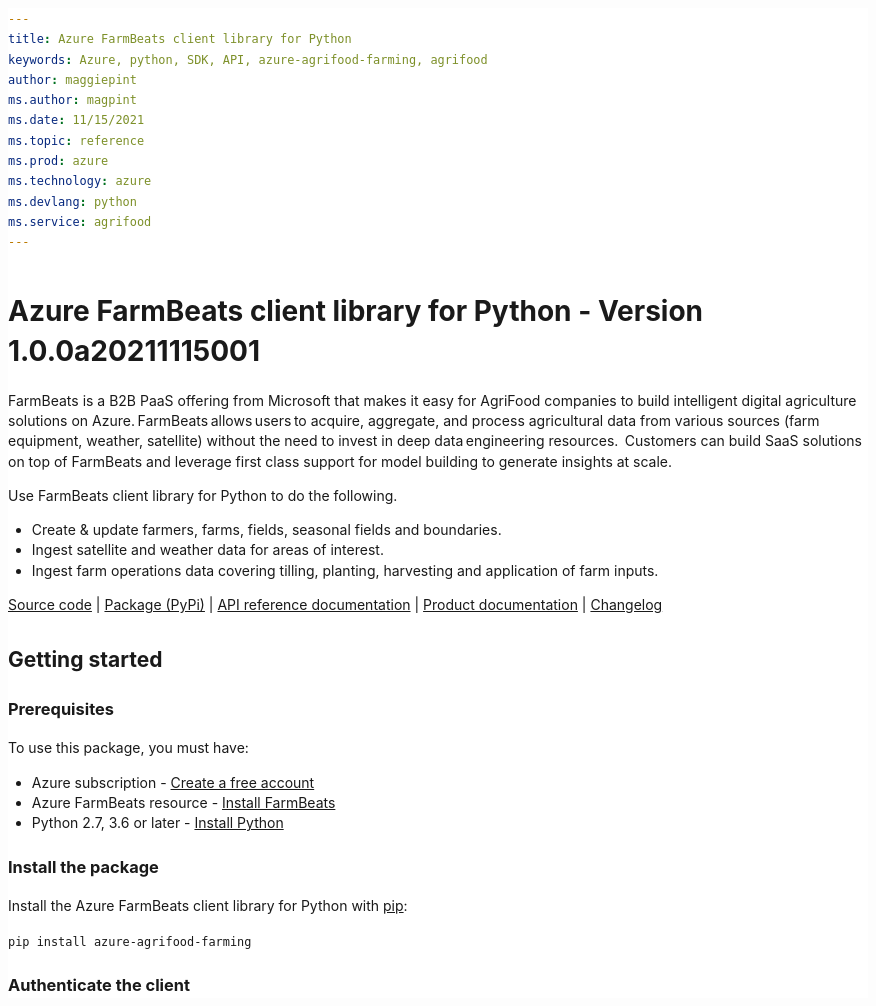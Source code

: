 ```yaml
---
title: Azure FarmBeats client library for Python
keywords: Azure, python, SDK, API, azure-agrifood-farming, agrifood
author: maggiepint
ms.author: magpint
ms.date: 11/15/2021
ms.topic: reference
ms.prod: azure
ms.technology: azure
ms.devlang: python
ms.service: agrifood
---
```


# Azure FarmBeats client library for Python - Version 1.0.0a20211115001 

FarmBeats is a B2B PaaS offering from Microsoft that makes it easy for AgriFood companies to build intelligent digital agriculture solutions on Azure. FarmBeats allows users to acquire, aggregate, and process agricultural data from various sources (farm equipment, weather, satellite) without the need to invest in deep data engineering resources.  Customers can build SaaS solutions on top of FarmBeats and leverage first class support for model building to generate insights at scale.

Use FarmBeats client library for Python to do the following.

- Create & update farmers, farms, fields, seasonal fields and boundaries.
- Ingest satellite and weather data for areas of interest.
- Ingest farm operations data covering tilling, planting, harvesting and application of farm inputs.

[Source code][source_code] | [Package (PyPi)][pypi-package] | [API reference documentation][api_docs] | [Product documentation][product_docs] | [Changelog][change_log]

## Getting started

### Prerequisites

To use this package, you must have:
- Azure subscription - [Create a free account][azure_subscription]
- Azure FarmBeats resource - [Install FarmBeats][install_farmbeats]
- Python 2.7, 3.6 or later - [Install Python][python]

### Install the package

Install the Azure FarmBeats client library for Python with [pip][pip]:

```bash
pip install azure-agrifood-farming
```

### Authenticate the client


[api_docs]: https://aka.ms/FarmBeatsAPIDocumentationPaaS
[authenticate_with_token]: https://docs.microsoft.com/azure/cognitive-services/authentication?tabs=powershell#authenticate-with-an-authentication-token
[azure_identity_credentials]: https://github.com/Azure/azure-sdk-for-python/tree/main/sdk/identity/azure-identity#credentials
[azure_identity_pip]: https://pypi.org/project/azure-identity/
[azure_subscription]: https://azure.microsoft.com/free/
[change_log]: https://github.com/Azure/azure-sdk-for-python/tree/main/sdk/agrifood/azure-agrifood-farming/CHANGELOG.md
[cla]: https://cla.microsoft.com
[coc_contact]: mailto:opencode@microsoft.com
[coc_faq]: https://opensource.microsoft.com/codeofconduct/faq/
[code_of_conduct]: https://opensource.microsoft.com/codeofconduct/
[default_azure_credential]: https://github.com/Azure/azure-sdk-for-python/tree/main/sdk/identity/azure-identity#defaultazurecredential/
[farm_hierarchy]: https://aka.ms/FarmBeatsFarmHierarchyDocs
[farm_operations_docs]: https://aka.ms/FarmBeatsFarmOperationsDocumentation
[install_farmbeats]: https://aka.ms/FarmBeatsInstallDocumentationPaaS
[product_docs]: https://aka.ms/FarmBeatsProductDocumentationPaaS
[pip]: https://pypi.org/project/pip/
[pypi]: https://pypi.org/
[pypi-package]: https://pypi.org/project/azure-agrifood-farming/
[python]: https://www.python.org/downloads/
[python_logging]: https://docs.python.org/3.5/library/logging.html
[samples]: https://github.com/Azure/azure-sdk-for-python/tree/main/sdk/agrifood/azure-agrifood-farming/samples/
[scenes]: https://aka.ms/FarmBeatsSatellitePaaSDocumentation
[source_code]: https://github.com/Azure/azure-sdk-for-python/tree/main/sdk/agrifood/azure-agrifood-farming/